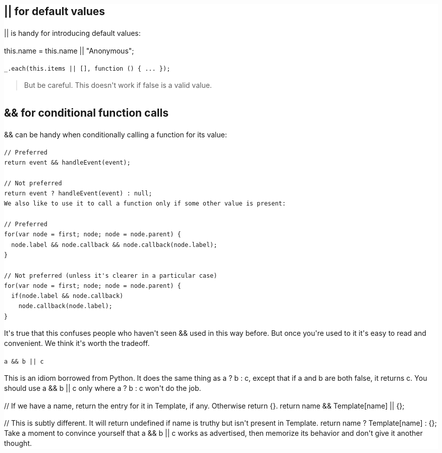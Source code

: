 ## || for default values

|| is handy for introducing default values:

this.name = this.name || "Anonymous";

~~~
_.each(this.items || [], function () { ... });
~~~

> But be careful. This doesn't work if false is a valid value.

## && for conditional function calls

&& can be handy when conditionally calling a function for its value:

~~~
// Preferred
return event && handleEvent(event);

// Not preferred
return event ? handleEvent(event) : null;
We also like to use it to call a function only if some other value is present:

// Preferred
for(var node = first; node; node = node.parent) {
  node.label && node.callback && node.callback(node.label);
}

// Not preferred (unless it's clearer in a particular case)
for(var node = first; node; node = node.parent) {
  if(node.label && node.callback)
    node.callback(node.label);
}
~~~

It's true that this confuses people who haven't seen && used in this way before. But once you're used to it it's easy to read and convenient. We think it's worth the tradeoff.

~~~
a && b || c
~~~

This is an idiom borrowed from Python. It does the same thing as a ? b : c, except that if a and b are both false, it returns c. You should use a && b || c only where a ? b : c won't do the job.

// If we have a name, return the entry for it in Template, if any. Otherwise return {}.
return name && Template[name] || {};

// This is subtly different. It will return undefined if name is truthy but isn't present in Template.
return name ? Template[name] : {};
Take a moment to convince yourself that a && b || c works as advertised, then memorize its behavior and don't give it another thought.